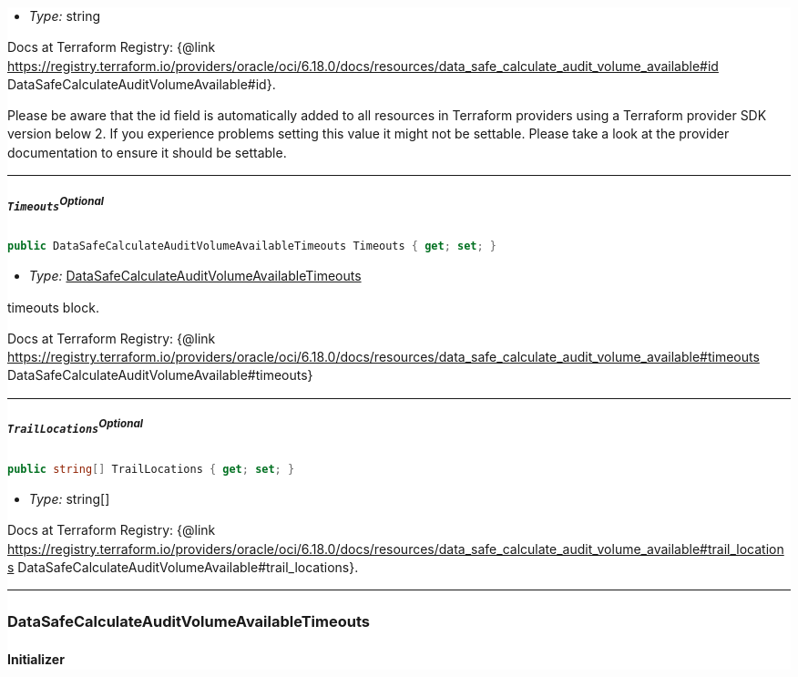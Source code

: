 - *Type:* string

Docs at Terraform Registry: {@link https://registry.terraform.io/providers/oracle/oci/6.18.0/docs/resources/data_safe_calculate_audit_volume_available#id DataSafeCalculateAuditVolumeAvailable#id}.

Please be aware that the id field is automatically added to all resources in Terraform providers using a Terraform provider SDK version below 2.
If you experience problems setting this value it might not be settable. Please take a look at the provider documentation to ensure it should be settable.

---

##### `Timeouts`<sup>Optional</sup> <a name="Timeouts" id="rhizo-co-terraform-provider-oci.dataSafeCalculateAuditVolumeAvailable.DataSafeCalculateAuditVolumeAvailableConfig.property.timeouts"></a>

```csharp
public DataSafeCalculateAuditVolumeAvailableTimeouts Timeouts { get; set; }
```

- *Type:* <a href="#rhizo-co-terraform-provider-oci.dataSafeCalculateAuditVolumeAvailable.DataSafeCalculateAuditVolumeAvailableTimeouts">DataSafeCalculateAuditVolumeAvailableTimeouts</a>

timeouts block.

Docs at Terraform Registry: {@link https://registry.terraform.io/providers/oracle/oci/6.18.0/docs/resources/data_safe_calculate_audit_volume_available#timeouts DataSafeCalculateAuditVolumeAvailable#timeouts}

---

##### `TrailLocations`<sup>Optional</sup> <a name="TrailLocations" id="rhizo-co-terraform-provider-oci.dataSafeCalculateAuditVolumeAvailable.DataSafeCalculateAuditVolumeAvailableConfig.property.trailLocations"></a>

```csharp
public string[] TrailLocations { get; set; }
```

- *Type:* string[]

Docs at Terraform Registry: {@link https://registry.terraform.io/providers/oracle/oci/6.18.0/docs/resources/data_safe_calculate_audit_volume_available#trail_locations DataSafeCalculateAuditVolumeAvailable#trail_locations}.

---

### DataSafeCalculateAuditVolumeAvailableTimeouts <a name="DataSafeCalculateAuditVolumeAvailableTimeouts" id="rhizo-co-terraform-provider-oci.dataSafeCalculateAuditVolumeAvailable.DataSafeCalculateAuditVolumeAvailableTimeouts"></a>

#### Initializer <a name="Initializer" id="rhizo-co-terraform-provider-oci.dataSafeCalculateAuditVolumeAvailable.DataSafeCalculateAuditVolumeAvailableTimeouts.Initializer"></a>
